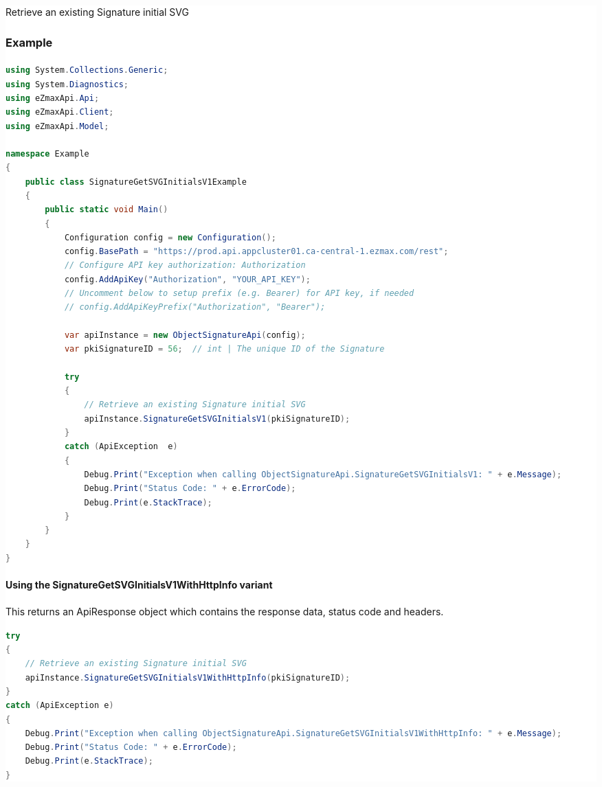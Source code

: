 Retrieve an existing Signature initial SVG

### Example
```csharp
using System.Collections.Generic;
using System.Diagnostics;
using eZmaxApi.Api;
using eZmaxApi.Client;
using eZmaxApi.Model;

namespace Example
{
    public class SignatureGetSVGInitialsV1Example
    {
        public static void Main()
        {
            Configuration config = new Configuration();
            config.BasePath = "https://prod.api.appcluster01.ca-central-1.ezmax.com/rest";
            // Configure API key authorization: Authorization
            config.AddApiKey("Authorization", "YOUR_API_KEY");
            // Uncomment below to setup prefix (e.g. Bearer) for API key, if needed
            // config.AddApiKeyPrefix("Authorization", "Bearer");

            var apiInstance = new ObjectSignatureApi(config);
            var pkiSignatureID = 56;  // int | The unique ID of the Signature

            try
            {
                // Retrieve an existing Signature initial SVG
                apiInstance.SignatureGetSVGInitialsV1(pkiSignatureID);
            }
            catch (ApiException  e)
            {
                Debug.Print("Exception when calling ObjectSignatureApi.SignatureGetSVGInitialsV1: " + e.Message);
                Debug.Print("Status Code: " + e.ErrorCode);
                Debug.Print(e.StackTrace);
            }
        }
    }
}
```

#### Using the SignatureGetSVGInitialsV1WithHttpInfo variant
This returns an ApiResponse object which contains the response data, status code and headers.

```csharp
try
{
    // Retrieve an existing Signature initial SVG
    apiInstance.SignatureGetSVGInitialsV1WithHttpInfo(pkiSignatureID);
}
catch (ApiException e)
{
    Debug.Print("Exception when calling ObjectSignatureApi.SignatureGetSVGInitialsV1WithHttpInfo: " + e.Message);
    Debug.Print("Status Code: " + e.ErrorCode);
    Debug.Print(e.StackTrace);
}
```
